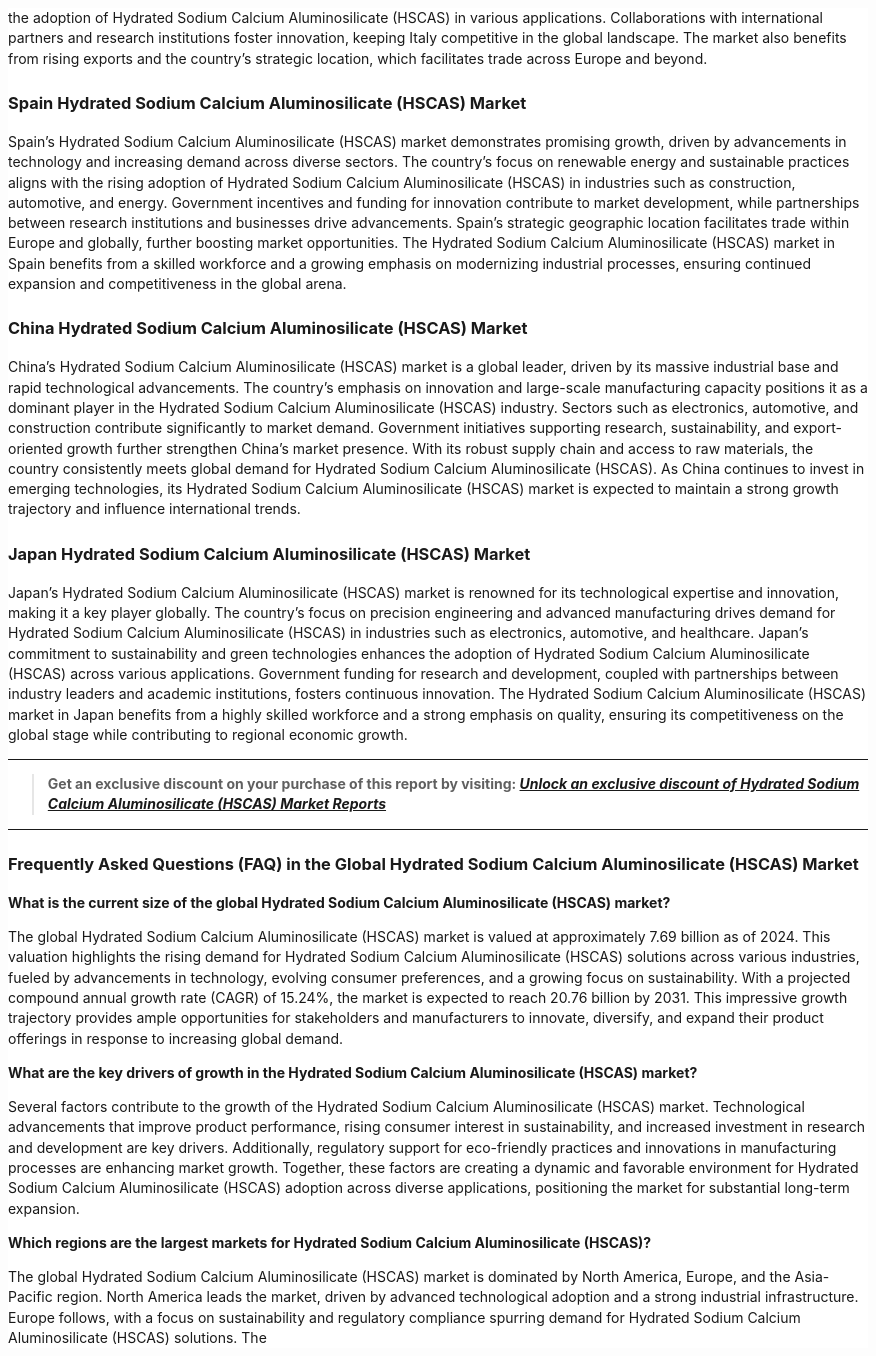 the adoption of Hydrated Sodium Calcium Aluminosilicate (HSCAS) in various applications. Collaborations with international partners and research institutions foster innovation, keeping Italy competitive in the global landscape. The market also benefits from rising exports and the country&rsquo;s strategic location, which facilitates trade across Europe and beyond.</p><h3>Spain Hydrated Sodium Calcium Aluminosilicate (HSCAS) Market</h3><p>Spain&rsquo;s Hydrated Sodium Calcium Aluminosilicate (HSCAS) market demonstrates promising growth, driven by advancements in technology and increasing demand across diverse sectors. The country&rsquo;s focus on renewable energy and sustainable practices aligns with the rising adoption of Hydrated Sodium Calcium Aluminosilicate (HSCAS) in industries such as construction, automotive, and energy. Government incentives and funding for innovation contribute to market development, while partnerships between research institutions and businesses drive advancements. Spain&rsquo;s strategic geographic location facilitates trade within Europe and globally, further boosting market opportunities. The Hydrated Sodium Calcium Aluminosilicate (HSCAS) market in Spain benefits from a skilled workforce and a growing emphasis on modernizing industrial processes, ensuring continued expansion and competitiveness in the global arena.</p><h3>China Hydrated Sodium Calcium Aluminosilicate (HSCAS) Market</h3><p>China&rsquo;s Hydrated Sodium Calcium Aluminosilicate (HSCAS) market is a global leader, driven by its massive industrial base and rapid technological advancements. The country&rsquo;s emphasis on innovation and large-scale manufacturing capacity positions it as a dominant player in the Hydrated Sodium Calcium Aluminosilicate (HSCAS) industry. Sectors such as electronics, automotive, and construction contribute significantly to market demand. Government initiatives supporting research, sustainability, and export-oriented growth further strengthen China&rsquo;s market presence. With its robust supply chain and access to raw materials, the country consistently meets global demand for Hydrated Sodium Calcium Aluminosilicate (HSCAS). As China continues to invest in emerging technologies, its Hydrated Sodium Calcium Aluminosilicate (HSCAS) market is expected to maintain a strong growth trajectory and influence international trends.</p><h3>Japan Hydrated Sodium Calcium Aluminosilicate (HSCAS) Market</h3><p>Japan&rsquo;s Hydrated Sodium Calcium Aluminosilicate (HSCAS) market is renowned for its technological expertise and innovation, making it a key player globally. The country&rsquo;s focus on precision engineering and advanced manufacturing drives demand for Hydrated Sodium Calcium Aluminosilicate (HSCAS) in industries such as electronics, automotive, and healthcare. Japan&rsquo;s commitment to sustainability and green technologies enhances the adoption of Hydrated Sodium Calcium Aluminosilicate (HSCAS) across various applications. Government funding for research and development, coupled with partnerships between industry leaders and academic institutions, fosters continuous innovation. The Hydrated Sodium Calcium Aluminosilicate (HSCAS) market in Japan benefits from a highly skilled workforce and a strong emphasis on quality, ensuring its competitiveness on the global stage while contributing to regional economic growth.</p><hr /><blockquote><p><strong>Get an exclusive discount on your purchase of this report by visiting: <em><a href="://marketresearchpulse.com/ask-for-discount/32880?utm_source=Github&amp;utm_medium=021">Unlock an exclusive discount of Hydrated Sodium Calcium Aluminosilicate (HSCAS) Market Reports</a></em>&nbsp;</strong></p></blockquote><hr /><h3>Frequently Asked Questions (FAQ) in the Global Hydrated Sodium Calcium Aluminosilicate (HSCAS) Market</h3><p><strong>What is the current size of the global Hydrated Sodium Calcium Aluminosilicate (HSCAS) market?</strong></p><p>The global Hydrated Sodium Calcium Aluminosilicate (HSCAS) market is valued at approximately 7.69 billion as of 2024. This valuation highlights the rising demand for Hydrated Sodium Calcium Aluminosilicate (HSCAS) solutions across various industries, fueled by advancements in technology, evolving consumer preferences, and a growing focus on sustainability. With a projected compound annual growth rate (CAGR) of 15.24%, the market is expected to reach 20.76 billion by 2031. This impressive growth trajectory provides ample opportunities for stakeholders and manufacturers to innovate, diversify, and expand their product offerings in response to increasing global demand.</p><p><strong>What are the key drivers of growth in the Hydrated Sodium Calcium Aluminosilicate (HSCAS) market?</strong></p><p>Several factors contribute to the growth of the Hydrated Sodium Calcium Aluminosilicate (HSCAS) market. Technological advancements that improve product performance, rising consumer interest in sustainability, and increased investment in research and development are key drivers. Additionally, regulatory support for eco-friendly practices and innovations in manufacturing processes are enhancing market growth. Together, these factors are creating a dynamic and favorable environment for Hydrated Sodium Calcium Aluminosilicate (HSCAS) adoption across diverse applications, positioning the market for substantial long-term expansion.</p><p><strong>Which regions are the largest markets for Hydrated Sodium Calcium Aluminosilicate (HSCAS)?</strong></p><p>The global Hydrated Sodium Calcium Aluminosilicate (HSCAS) market is dominated by North America, Europe, and the Asia-Pacific region. North America leads the market, driven by advanced technological adoption and a strong industrial infrastructure. Europe follows, with a focus on sustainability and regulatory compliance spurring demand for Hydrated Sodium Calcium Aluminosilicate (HSCAS) solutions. The